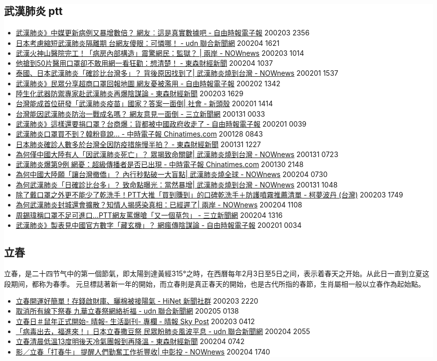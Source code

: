 ## 武漢肺炎 ptt


- [武漢肺炎》中媒更新病例又暴增數倍？ 網友︰這是真實數據吧 - 自由時報電子報](https://news.ltn.com.tw/news/world/breakingnews/3056465 "武漢肺炎》中媒更新病例又暴增數倍？ 網友︰這是真實數據吧 - 自由時報電子報") 200203 2356
- [日本考慮縮短武漢肺炎隔離期 台網友傻眼：可憐哪！ - udn 聯合新聞網](https://udn.com/news/story/120911/4321163 "日本考慮縮短武漢肺炎隔離期 台網友傻眼：可憐哪！ - udn 聯合新聞網") 200204 1621
- [武漢火神山醫院完工！「病房內部構造」震驚網民：監獄？ | 兩岸 - NOWnews](https://www.nownews.com/news/20200203/3913605/ "武漢火神山醫院完工！「病房內部構造」震驚網民：監獄？ | 兩岸 - NOWnews") 200203 1014
- [他搶到50片醫用口罩卻不敢用網一看狂勸：想清楚！ - 東森財經新聞](https://fnc.ebc.net.tw/FncNews/life/113996 "他搶到50片醫用口罩卻不敢用網一看狂勸：想清楚！ - 東森財經新聞") 200204 1037
- [泰國、日本武漢肺炎「確診比台灣多」？ 背後原因找到了| 武漢肺炎燒到台灣 - NOWnews](https://www.nownews.com/news/20200201/3911905/ "泰國、日本武漢肺炎「確診比台灣多」？ 背後原因找到了| 武漢肺炎燒到台灣 - NOWnews") 200201 1537
- [武漢肺炎》民眾分享超商口罩回報地圖 網友憂被濫用 - 自由時報電子報](https://news.ltn.com.tw/news/life/breakingnews/3055163 "武漢肺炎》民眾分享超商口罩回報地圖 網友憂被濫用 - 自由時報電子報") 200202 1342
- [陸生化武器防禦專家赴武漢肺炎再爆陰謀論 - 東森財經新聞](https://fnc.ebc.net.tw/FncNews/world/113959 "陸生化武器防禦專家赴武漢肺炎再爆陰謀論 - 東森財經新聞") 200203 1629
- [台灣能成首位研發「武漢肺炎疫苗」國家？答案一面倒| 社會 - 新頭殼](https://newtalk.tw/news/view/2020-02-01/360635 "台灣能成首位研發「武漢肺炎疫苗」國家？答案一面倒| 社會 - 新頭殼") 200201 1414
- [台灣能因武漢肺炎防治一戰成名嗎？ 網友意見一面倒 - 三立新聞網](https://www.setn.com/News.aspx?NewsID=680635 "台灣能因武漢肺炎防治一戰成名嗎？ 網友意見一面倒 - 三立新聞網") 200131 0033
- [武漢肺炎》這樣還要捐口罩？台商爆：貨都被中國政府收走了 - 自由時報電子報](https://news.ltn.com.tw/news/politics/breakingnews/3054072 "武漢肺炎》這樣還要捐口罩？台商爆：貨都被中國政府收走了 - 自由時報電子報") 200201 0039
- [武漢肺炎口罩買不到？韓粉竟說… - 中時電子報 Chinatimes.com](https://www.chinatimes.com/realtimenews/20200128000456-260407 "武漢肺炎口罩買不到？韓粉竟說… - 中時電子報 Chinatimes.com") 200128 0843
- [日本肺炎確診人數多於台灣全因防疫措施慢半拍？ - 東森財經新聞](https://fnc.ebc.net.tw/FncNews/world/113834 "日本肺炎確診人數多於台灣全因防疫措施慢半拍？ - 東森財經新聞") 200131 1227
- [為何僅中國大陸有人「因武漢肺炎死亡」？ 眾揭致命關鍵| 武漢肺炎燒到台灣 - NOWnews](https://www.nownews.com/news/20200131/3909286/ "為何僅中國大陸有人「因武漢肺炎死亡」？ 眾揭致命關鍵| 武漢肺炎燒到台灣 - NOWnews") 200131 0723
- [武漢肺炎爆第9例 網憂：超級傳播者是否已出現 - 中時電子報 Chinatimes.com](https://www.chinatimes.com/realtimenews/20200130004332-260405 "武漢肺炎爆第9例 網憂：超級傳播者是否已出現 - 中時電子報 Chinatimes.com") 200130 2148
- [為何中國大陸願「讓台灣撤僑」？ 內行秒點破一大盲點| 武漢肺炎燒全球 - NOWnews](https://www.nownews.com/news/20200204/3915471/ "為何中國大陸願「讓台灣撤僑」？ 內行秒點破一大盲點| 武漢肺炎燒全球 - NOWnews") 200204 0730
- [為何武漢肺炎「日確診比台多」？ 致命點曝光：當然暴增| 武漢肺炎燒到台灣 - NOWnews](https://www.nownews.com/news/20200131/3909515/ "為何武漢肺炎「日確診比台多」？ 致命點曝光：當然暴增| 武漢肺炎燒到台灣 - NOWnews") 200131 1048
- [除了戴口罩之外更不能少了乾洗手！PTT大推「買到賺到」的口碑乾洗手＋防護噴霧推薦清單 - 柯夢波丹 (台灣)](https://www.cosmopolitan.com/tw/beauty/skin/g30746641/hand-sanitizer/ "除了戴口罩之外更不能少了乾洗手！PTT大推「買到賺到」的口碑乾洗手＋防護噴霧推薦清單 - 柯夢波丹 (台灣)") 200203 1749
- [為何武漢肺炎封城還會擴散？知情人揭感染真相：已經遲了| 兩岸 - NOWnews](https://www.nownews.com/news/20200204/3915725/ "為何武漢肺炎封城還會擴散？知情人揭感染真相：已經遲了| 兩岸 - NOWnews") 200204 1108
- [周錫瑋稱口罩不足可進口…PTT網友罵爆嗆「又一個草包」 - 三立新聞網](https://www.setn.com/News.aspx?NewsID=683101 "周錫瑋稱口罩不足可進口…PTT網友罵爆嗆「又一個草包」 - 三立新聞網") 200204 1316
- [武漢肺炎》製表見中國官方數字「藏玄機」？ 網瘋傳陰謀論 - 自由時報電子報](https://news.ltn.com.tw/news/world/breakingnews/3054051 "武漢肺炎》製表見中國官方數字「藏玄機」？ 網瘋傳陰謀論 - 自由時報電子報") 200201 0034

## 立春

立春，是二十四节气中的第一個節氣，即太陽到達黃經315°之時，在西曆每年2月3日至5日之间，表示着春天之开始。从此日一直到立夏这段期间，都称为春季。 元旦標誌著新一年的開始，而立春則是真正春天的開始，也是古代所指的春節，生肖屬相一般以立春作為起始點。


- [立春開運好簡單！存錢啟財庫、曬棉被接陽氣 - HiNet 新聞社群](https://times.hinet.net/news/22766260 "立春開運好簡單！存錢啟財庫、曬棉被接陽氣 - HiNet 新聞社群") 200203 2220
- [取消所有線下祭春 九華立春祭網絡祈福 - udn 聯合新聞網](https://udn.com/news/story/7333/4321995 "取消所有線下祭春 九華立春祭網絡祈福 - udn 聯合新聞網") 200205 0138
- [立春日＃鼠年正式開始- 晴報- 生活副刊- 專欄 - 晴報 Sky Post](https://skypost.ulifestyle.com.hk/column/article/2554290/%E7%AB%8B%E6%98%A5%E6%97%A5%EF%BC%83%E9%BC%A0%E5%B9%B4%E6%AD%A3%E5%BC%8F%E9%96%8B%E5%A7%8B "立春日＃鼠年正式開始- 晴報- 生活副刊- 專欄 - 晴報 Sky Post") 200203 0412
- [「病毒出去，福進來！」日本立春撒豆祭 民眾盼肺炎風波平息 - udn 聯合新聞網](https://udn.com/news/story/120944/4321759 "「病毒出去，福進來！」日本立春撒豆祭 民眾盼肺炎風波平息 - udn 聯合新聞網") 200204 2055
- [立春清晨低溫13度明後天冷氣團報到再降溫 - 東森財經新聞](https://fnc.ebc.net.tw/FncNews/life/113974 "立春清晨低溫13度明後天冷氣團報到再降溫 - 東森財經新聞") 200204 0742
- [影／立春「打春牛」 提醒人們勤奮工作祈豐收| 中彰投 - NOWnews](https://www.nownews.com/news/20200204/3916882/ "影／立春「打春牛」 提醒人們勤奮工作祈豐收| 中彰投 - NOWnews") 200204 1740